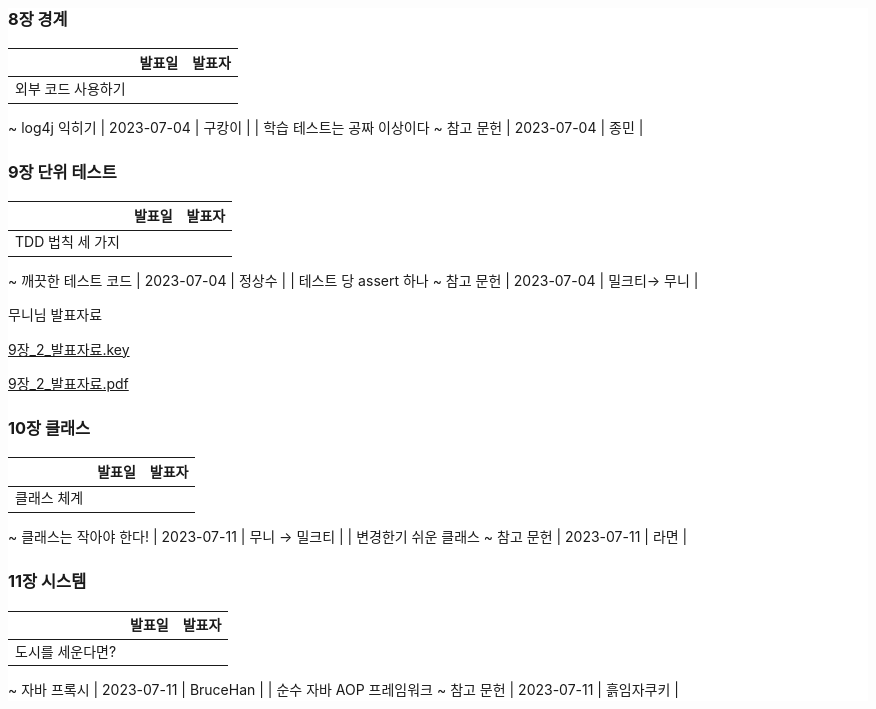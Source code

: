 ### 8장 경계

|  | 발표일 | 발표자 |
| --- | --- | --- |
| 외부 코드 사용하기
~
log4j 익히기 | 2023-07-04 | 구캉이 |
| 학습 테스트는 공짜 이상이다
~
참고 문헌 | 2023-07-04 | 종민 |

### 9장 단위 테스트

|  | 발표일 | 발표자 |
| --- | --- | --- |
| TDD 법칙 세 가지
~
깨끗한 테스트 코드 | 2023-07-04 | 정상수 |
| 테스트 당 assert 하나
~
참고 문헌 | 2023-07-04 | 밀크티→ 무니 |

무니님 발표자료

[9장_2_발표자료.key](https://s3-us-west-2.amazonaws.com/secure.notion-static.com/94fc8bf8-2ab2-4600-ba4b-db32c6dc9659/9%E1%84%8C%E1%85%A1%E1%86%BC_2_%E1%84%87%E1%85%A1%E1%86%AF%E1%84%91%E1%85%AD%E1%84%8C%E1%85%A1%E1%84%85%E1%85%AD.key)

[9장_2_발표자료.pdf](https://s3-us-west-2.amazonaws.com/secure.notion-static.com/ab3d525a-c9a3-46cc-9749-20102debcb47/9%E1%84%8C%E1%85%A1%E1%86%BC_2_%E1%84%87%E1%85%A1%E1%86%AF%E1%84%91%E1%85%AD%E1%84%8C%E1%85%A1%E1%84%85%E1%85%AD.pdf)

### 10장 클래스

|  | 발표일 | 발표자 |
| --- | --- | --- |
| 클래스 체계
~
클래스는 작아야 한다! | 2023-07-11 | 무니 → 밀크티 |
| 변경한기 쉬운 클래스
~
참고 문헌 | 2023-07-11 | 라면 |

### 11장 시스템

|  | 발표일 | 발표자 |
| --- | --- | --- |
| 도시를 세운다면?
~
자바 프록시 | 2023-07-11 | BruceHan |
| 순수 자바 AOP 프레임워크
~
참고 문헌 | 2023-07-11 | 흙임자쿠키 |
